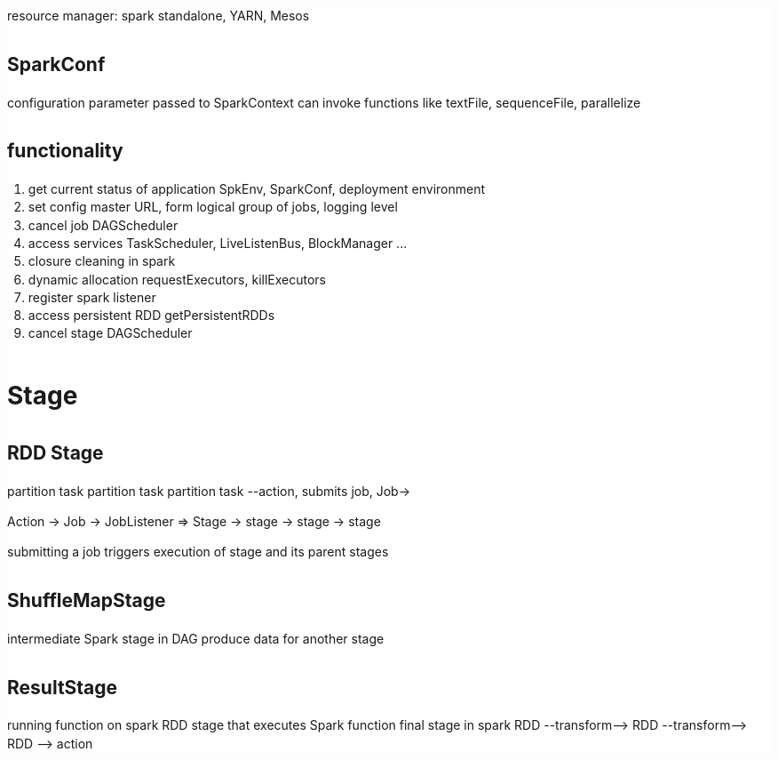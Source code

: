 resource manager: spark standalone, YARN, Mesos

## SparkConf
configuration parameter passed to SparkContext
can invoke functions like textFile, sequenceFile, parallelize

## functionality
1. get current status of application
SpkEnv, SparkConf, deployment environment
2. set config
master URL, form logical group of jobs, logging level
3. cancel job
DAGScheduler
4. access services
TaskScheduler, LiveListenBus, BlockManager ...
5. closure cleaning in spark
6. dynamic allocation
requestExecutors, killExecutors
7. register spark listener
8. access persistent RDD
getPersistentRDDs
9. cancel stage
DAGScheduler

# Stage
RDD         Stage
--------------------
partition    task
partition    task
partition    task
 --action, submits job, Job->

Action -> Job -> JobListener
=> Stage -> stage
         -> stage
         -> stage

submitting a job triggers execution of stage and its parent stages

## ShuffleMapStage
intermediate Spark stage in DAG
produce data for another stage

## ResultStage
running function on spark RDD stage that executes Spark function 
final stage in spark
RDD --transform--> RDD --transform--> RDD --> action
